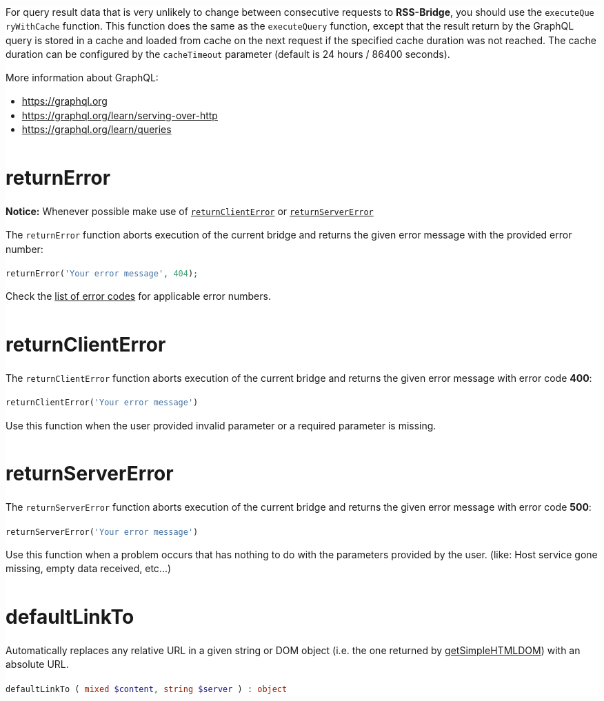 For query result data that is very unlikely to change between consecutive requests to **RSS-Bridge**, you should use the `executeQueryWithCache` function. This function does the same as the `executeQuery` function, except that the result return by the GraphQL query is stored in a cache and loaded from cache on the next request if the specified cache duration was not reached. The cache duration can be configured by the `cacheTimeout` parameter (default is 24 hours / 86400 seconds).

More information about GraphQL:
- https://graphql.org
- https://graphql.org/learn/serving-over-http
- https://graphql.org/learn/queries

# returnError
**Notice:** Whenever possible make use of [`returnClientError`](#returnclienterror) or [`returnServerError`](#returnservererror)

The `returnError` function aborts execution of the current bridge and returns the given error message with the provided error number:

```PHP
returnError('Your error message', 404);
```

Check the [list of error codes](https://en.wikipedia.org/wiki/List_of_HTTP_status_codes) for applicable error numbers.

# returnClientError
The `returnClientError` function aborts execution of the current bridge and returns the given error message with error code **400**:

```PHP
returnClientError('Your error message')
```

Use this function when the user provided invalid parameter or a required parameter is missing.

# returnServerError
The `returnServerError` function aborts execution of the current bridge and returns the given error message with error code **500**:

```PHP
returnServerError('Your error message')
```

Use this function when a problem occurs that has nothing to do with the parameters provided by the user. (like: Host service gone missing, empty data received, etc...)

# defaultLinkTo
Automatically replaces any relative URL in a given string or DOM object (i.e. the one returned by [getSimpleHTMLDOM](#getsimplehtmldom)) with an absolute URL.

```php
defaultLinkTo ( mixed $content, string $server ) : object
```
